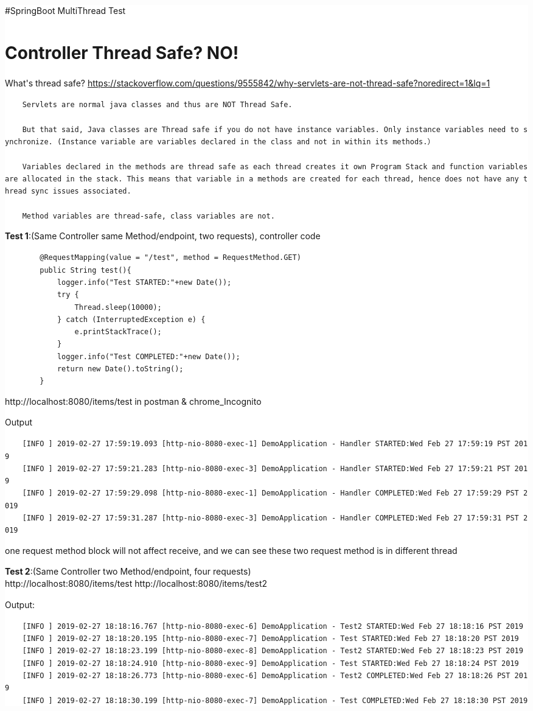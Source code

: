 #SpringBoot MultiThread Test
# Controller Thread Safe? NO!
What's thread safe?
https://stackoverflow.com/questions/9555842/why-servlets-are-not-thread-safe?noredirect=1&lq=1
        
        Servlets are normal java classes and thus are NOT Thread Safe.
        
        But that said, Java classes are Thread safe if you do not have instance variables. Only instance variables need to synchronize. (Instance variable are variables declared in the class and not in within its methods.）
        
        Variables declared in the methods are thread safe as each thread creates it own Program Stack and function variables are allocated in the stack. This means that variable in a methods are created for each thread, hence does not have any thread sync issues associated.
        
        Method variables are thread-safe, class variables are not.


**Test 1**:(Same Controller same Method/endpoint, two requests), controller code
        
            @RequestMapping(value = "/test", method = RequestMethod.GET)
            public String test(){
                logger.info("Test STARTED:"+new Date());
                try {
                    Thread.sleep(10000);
                } catch (InterruptedException e) {
                    e.printStackTrace();
                }
                logger.info("Test COMPLETED:"+new Date());
                return new Date().toString();
            }

http://localhost:8080/items/test
in postman & chrome_Incognito

Output      
        
        [INFO ] 2019-02-27 17:59:19.093 [http-nio-8080-exec-1] DemoApplication - Handler STARTED:Wed Feb 27 17:59:19 PST 2019
        [INFO ] 2019-02-27 17:59:21.283 [http-nio-8080-exec-3] DemoApplication - Handler STARTED:Wed Feb 27 17:59:21 PST 2019
        [INFO ] 2019-02-27 17:59:29.098 [http-nio-8080-exec-1] DemoApplication - Handler COMPLETED:Wed Feb 27 17:59:29 PST 2019
        [INFO ] 2019-02-27 17:59:31.287 [http-nio-8080-exec-3] DemoApplication - Handler COMPLETED:Wed Feb 27 17:59:31 PST 2019

one request method block will not affect receive, and we can see these two request method is in different thread        

**Test 2**:(Same Controller two Method/endpoint, four requests)  
http://localhost:8080/items/test
http://localhost:8080/items/test2

Output:   
        
        [INFO ] 2019-02-27 18:18:16.767 [http-nio-8080-exec-6] DemoApplication - Test2 STARTED:Wed Feb 27 18:18:16 PST 2019
        [INFO ] 2019-02-27 18:18:20.195 [http-nio-8080-exec-7] DemoApplication - Test STARTED:Wed Feb 27 18:18:20 PST 2019
        [INFO ] 2019-02-27 18:18:23.199 [http-nio-8080-exec-8] DemoApplication - Test2 STARTED:Wed Feb 27 18:18:23 PST 2019
        [INFO ] 2019-02-27 18:18:24.910 [http-nio-8080-exec-9] DemoApplication - Test STARTED:Wed Feb 27 18:18:24 PST 2019
        [INFO ] 2019-02-27 18:18:26.773 [http-nio-8080-exec-6] DemoApplication - Test2 COMPLETED:Wed Feb 27 18:18:26 PST 2019
        [INFO ] 2019-02-27 18:18:30.199 [http-nio-8080-exec-7] DemoApplication - Test COMPLETED:Wed Feb 27 18:18:30 PST 2019